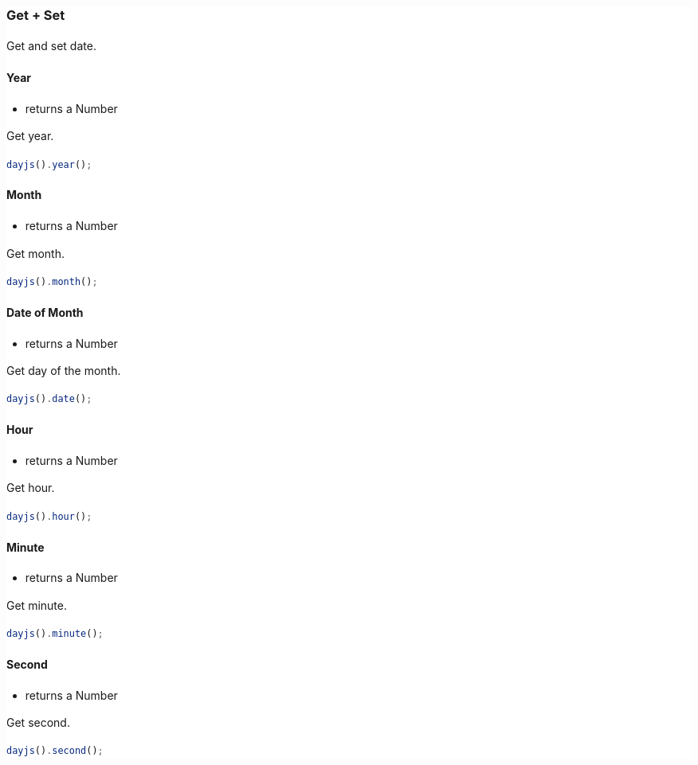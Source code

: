 
### Get + Set

Get and set date.

#### Year

*  returns a Number

Get year.

```js
dayjs().year();
```

#### Month

*  returns a Number

Get month.

```js
dayjs().month();
```

#### Date of Month

*  returns a Number

Get day of the month.

```js
dayjs().date();
```

#### Hour

*  returns a Number

Get hour.

```js
dayjs().hour();
```

#### Minute

*  returns a Number

Get minute.

```js
dayjs().minute();
```

#### Second

*  returns a Number

Get second.

```js
dayjs().second();
```
